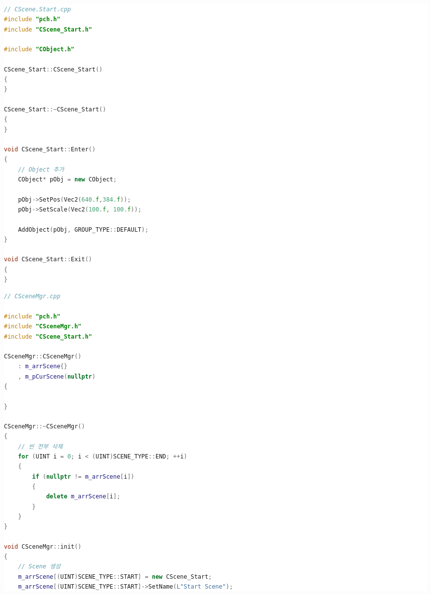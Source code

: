 

```c++
// CScene.Start.cpp
#include "pch.h"
#include "CScene_Start.h"

#include "CObject.h"

CScene_Start::CScene_Start()
{
}

CScene_Start::~CScene_Start()
{
}

void CScene_Start::Enter()
{
	// Object 추가
	CObject* pObj = new CObject;

	pObj->SetPos(Vec2(640.f,384.f));
	pObj->SetScale(Vec2(100.f, 100.f));

	AddObject(pObj, GROUP_TYPE::DEFAULT);
}

void CScene_Start::Exit()
{
}
```



```c++
// CSceneMgr.cpp

#include "pch.h"
#include "CSceneMgr.h"
#include "CScene_Start.h"

CSceneMgr::CSceneMgr()
	: m_arrScene{}
	, m_pCurScene(nullptr)
{

}

CSceneMgr::~CSceneMgr()
{
	// 씬 전부 삭제
	for (UINT i = 0; i < (UINT)SCENE_TYPE::END; ++i)
	{
		if (nullptr != m_arrScene[i])
		{
			delete m_arrScene[i];
		}
	}
}

void CSceneMgr::init()
{
	// Scene 생성
	m_arrScene[(UINT)SCENE_TYPE::START] = new CScene_Start;
	m_arrScene[(UINT)SCENE_TYPE::START]->SetName(L"Start Scene");
```